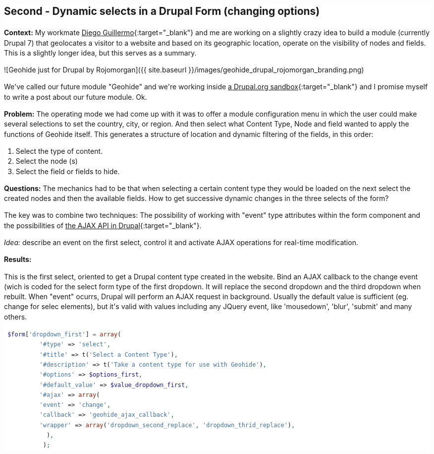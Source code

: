 


## Second -  Dynamic selects in a Drupal Form (changing options)


**Context:** My workmate [Diego Guillermo](https://twitter.com/diegoguillermo4){:target="_blank"} and me  are working on a slightly crazy idea to build a module (currently Drupal 7) that geolocates a visitor to a website and based on its geographic location, operate on the visibility of nodes and fields. This is a slightly longer idea, but this serves as a summary.

![Geohide just for Drupal by Rojomorgan]({{ site.baseurl }}/images/geohide_drupal_rojomorgan_branding.png)


We've called our future module "Geohide" and we're working inside [a Drupal.org sandbox](https://www.drupal.org/sandbox/diegol_de_los_bosques/2827812){:target="_blank"} and I promise myself to write a post about our future module. Ok.

**Problem:** The operating mode we had come up with it was to offer a module configuration menu in which the user could make several selections to set the country, city, or region. And then select what Content Type, Node and field wanted to apply the functions of Geohide itself. This generates a structure of location and dynamic filtering of the fields, in this order:

1. Select the type of content.
2. Select the node (s)
3. Select the field or fields to hide.

**Questions:** The mechanics had to be that when selecting a certain content type they would be loaded on the next select the created nodes and then the available fields. How to get successive dynamic changes in the three selects of the form?

The key was to combine two techniques: The possibility of working with "event" type attributes within the form component and the possibilities of [the AJAX API in Drupal](https://api.drupal.org/api/drupal/includes%21ajax.inc/group/ajax/7.x){:target="_blank"}.

*Idea:* describe an event on the first select, control it and activate AJAX operations for real-time modification.

**Results:**

This is the first select, oriented to get a Drupal content type created in the website. Bind an AJAX callback to the change event (wich is coded for the select form type of the first dropdown. It will replace the second dropdown and the third dropdown when rebuilt. When "event" ocurrs, Drupal will perform an AJAX request in background. Usually the default value is sufficient (eg. change for selec elements), but it's valid with values including any JQuery event, like 'mousedown', 'blur', 'submit' and many others.


```php
 $form['dropdown_first'] = array(
          '#type' => 'select',
          '#title' => t('Select a Content Type'),
          '#description' => t('Take a content type for use with Geohide'),
          '#options' => $options_first,
          '#default_value' => $value_dropdown_first,
          '#ajax' => array(
          'event' => 'change',
          'callback' => 'geohide_ajax_callback',
          'wrapper' => array('dropdown_second_replace', 'dropdown_thrid_replace'),
            ),
           );
```
